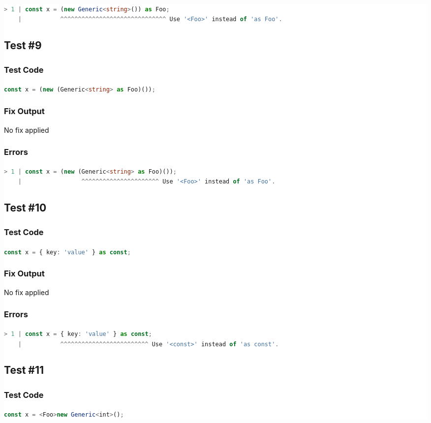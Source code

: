 
```ts
> 1 | const x = (new Generic<string>()) as Foo;
    |           ^^^^^^^^^^^^^^^^^^^^^^^^^^^^^^ Use '<Foo>' instead of 'as Foo'.
```

## Test #9

### Test Code


```ts
const x = (new (Generic<string> as Foo)());
```

### Fix Output

No fix applied

### Errors


```ts
> 1 | const x = (new (Generic<string> as Foo)());
    |                 ^^^^^^^^^^^^^^^^^^^^^^ Use '<Foo>' instead of 'as Foo'.
```

## Test #10

### Test Code


```ts
const x = { key: 'value' } as const;
```

### Fix Output

No fix applied

### Errors


```ts
> 1 | const x = { key: 'value' } as const;
    |           ^^^^^^^^^^^^^^^^^^^^^^^^^ Use '<const>' instead of 'as const'.
```

## Test #11

### Test Code


```ts
const x = <Foo>new Generic<int>();
```

